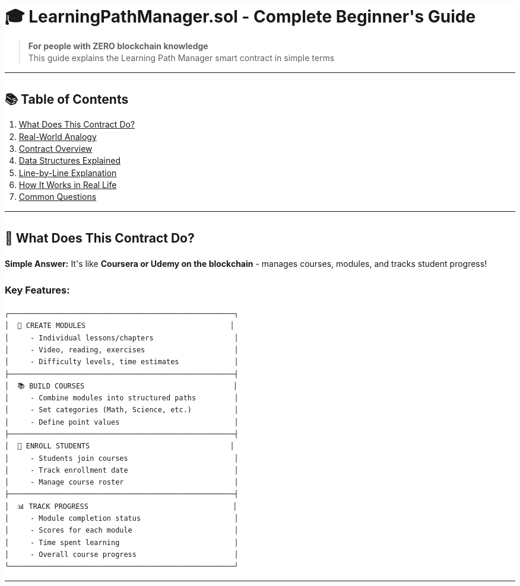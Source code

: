 # 🎓 LearningPathManager.sol - Complete Beginner's Guide

> **For people with ZERO blockchain knowledge**  
> This guide explains the Learning Path Manager smart contract in simple terms

---

## 📚 Table of Contents

1. [What Does This Contract Do?](#what-it-does)
2. [Real-World Analogy](#real-world-analogy)
3. [Contract Overview](#overview)
4. [Data Structures Explained](#data-structures)
5. [Line-by-Line Explanation](#line-by-line)
6. [How It Works in Real Life](#real-life-example)
7. [Common Questions](#common-questions)

---

<a name="what-it-does"></a>
## 🎯 What Does This Contract Do?

**Simple Answer:** It's like **Coursera or Udemy on the blockchain** - manages courses, modules, and tracks student progress!

### Key Features:

```
┌─────────────────────────────────────────────────────┐
│  📝 CREATE MODULES                                  │
│     - Individual lessons/chapters                   │
│     - Video, reading, exercises                     │
│     - Difficulty levels, time estimates             │
├─────────────────────────────────────────────────────┤
│  📚 BUILD COURSES                                   │
│     - Combine modules into structured paths         │
│     - Set categories (Math, Science, etc.)          │
│     - Define point values                           │
├─────────────────────────────────────────────────────┤
│  🎒 ENROLL STUDENTS                                 │
│     - Students join courses                         │
│     - Track enrollment date                         │
│     - Manage course roster                          │
├─────────────────────────────────────────────────────┤
│  📊 TRACK PROGRESS                                  │
│     - Module completion status                      │
│     - Scores for each module                        │
│     - Time spent learning                           │
│     - Overall course progress                       │
└─────────────────────────────────────────────────────┘
```

---